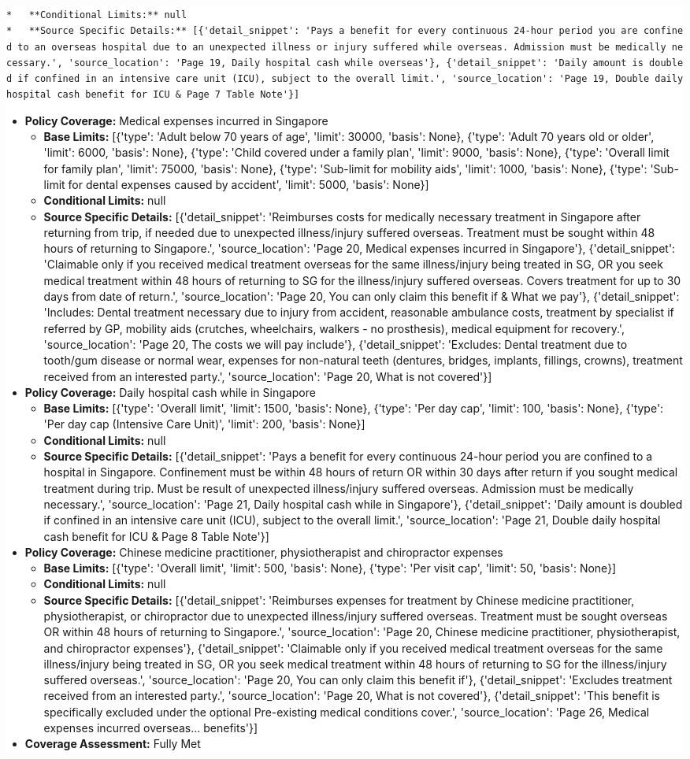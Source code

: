     *   **Conditional Limits:** null
    *   **Source Specific Details:** [{'detail_snippet': 'Pays a benefit for every continuous 24-hour period you are confined to an overseas hospital due to an unexpected illness or injury suffered while overseas. Admission must be medically necessary.', 'source_location': 'Page 19, Daily hospital cash while overseas'}, {'detail_snippet': 'Daily amount is doubled if confined in an intensive care unit (ICU), subject to the overall limit.', 'source_location': 'Page 19, Double daily hospital cash benefit for ICU & Page 7 Table Note'}]
*   **Policy Coverage:** Medical expenses incurred in Singapore
    *   **Base Limits:** [{'type': 'Adult below 70 years of age', 'limit': 30000, 'basis': None}, {'type': 'Adult 70 years old or older', 'limit': 6000, 'basis': None}, {'type': 'Child covered under a family plan', 'limit': 9000, 'basis': None}, {'type': 'Overall limit for family plan', 'limit': 75000, 'basis': None}, {'type': 'Sub-limit for mobility aids', 'limit': 1000, 'basis': None}, {'type': 'Sub-limit for dental expenses caused by accident', 'limit': 5000, 'basis': None}]
    *   **Conditional Limits:** null
    *   **Source Specific Details:** [{'detail_snippet': 'Reimburses costs for medically necessary treatment in Singapore after returning from trip, if needed due to unexpected illness/injury suffered overseas. Treatment must be sought within 48 hours of returning to Singapore.', 'source_location': 'Page 20, Medical expenses incurred in Singapore'}, {'detail_snippet': 'Claimable only if you received medical treatment overseas for the same illness/injury being treated in SG, OR you seek medical treatment within 48 hours of returning to SG for the illness/injury suffered overseas. Covers treatment for up to 30 days from date of return.', 'source_location': 'Page 20, You can only claim this benefit if & What we pay'}, {'detail_snippet': 'Includes: Dental treatment necessary due to injury from accident, reasonable ambulance costs, treatment by specialist if referred by GP, mobility aids (crutches, wheelchairs, walkers - no prosthesis), medical equipment for recovery.', 'source_location': 'Page 20, The costs we will pay include'}, {'detail_snippet': 'Excludes: Dental treatment due to tooth/gum disease or normal wear, expenses for non-natural teeth (dentures, bridges, implants, fillings, crowns), treatment received from an interested party.', 'source_location': 'Page 20, What is not covered'}]
*   **Policy Coverage:** Daily hospital cash while in Singapore
    *   **Base Limits:** [{'type': 'Overall limit', 'limit': 1500, 'basis': None}, {'type': 'Per day cap', 'limit': 100, 'basis': None}, {'type': 'Per day cap (Intensive Care Unit)', 'limit': 200, 'basis': None}]
    *   **Conditional Limits:** null
    *   **Source Specific Details:** [{'detail_snippet': 'Pays a benefit for every continuous 24-hour period you are confined to a hospital in Singapore. Confinement must be within 48 hours of return OR within 30 days after return if you sought medical treatment during trip. Must be result of unexpected illness/injury suffered overseas. Admission must be medically necessary.', 'source_location': 'Page 21, Daily hospital cash while in Singapore'}, {'detail_snippet': 'Daily amount is doubled if confined in an intensive care unit (ICU), subject to the overall limit.', 'source_location': 'Page 21, Double daily hospital cash benefit for ICU & Page 8 Table Note'}]
*   **Policy Coverage:** Chinese medicine practitioner, physiotherapist and chiropractor expenses
    *   **Base Limits:** [{'type': 'Overall limit', 'limit': 500, 'basis': None}, {'type': 'Per visit cap', 'limit': 50, 'basis': None}]
    *   **Conditional Limits:** null
    *   **Source Specific Details:** [{'detail_snippet': 'Reimburses expenses for treatment by Chinese medicine practitioner, physiotherapist, or chiropractor due to unexpected illness/injury suffered overseas. Treatment must be sought overseas OR within 48 hours of returning to Singapore.', 'source_location': 'Page 20, Chinese medicine practitioner, physiotherapist, and chiropractor expenses'}, {'detail_snippet': 'Claimable only if you received medical treatment overseas for the same illness/injury being treated in SG, OR you seek medical treatment within 48 hours of returning to SG for the illness/injury suffered overseas.', 'source_location': 'Page 20, You can only claim this benefit if'}, {'detail_snippet': 'Excludes treatment received from an interested party.', 'source_location': 'Page 20, What is not covered'}, {'detail_snippet': 'This benefit is specifically excluded under the optional Pre-existing medical conditions cover.', 'source_location': 'Page 26, Medical expenses incurred overseas... benefits'}]
*   **Coverage Assessment:** Fully Met
